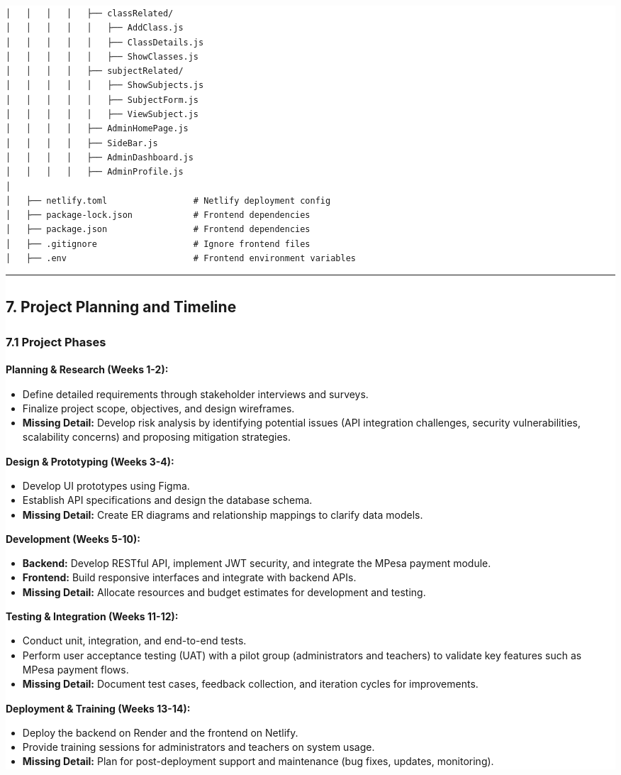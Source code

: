 ```plaintext
│   │   │   │   ├── classRelated/
│   │   │   │   │   ├── AddClass.js
│   │   │   │   │   ├── ClassDetails.js
│   │   │   │   │   ├── ShowClasses.js
│   │   │   │   ├── subjectRelated/
│   │   │   │   │   ├── ShowSubjects.js
│   │   │   │   │   ├── SubjectForm.js
│   │   │   │   │   ├── ViewSubject.js
│   │   │   │   ├── AdminHomePage.js
│   │   │   │   ├── SideBar.js
│   │   │   │   ├── AdminDashboard.js
│   │   │   │   ├── AdminProfile.js
│   
│   ├── netlify.toml                 # Netlify deployment config
│   ├── package-lock.json            # Frontend dependencies
│   ├── package.json                 # Frontend dependencies
│   ├── .gitignore                   # Ignore frontend files
│   ├── .env                         # Frontend environment variables

```

---

## 7. Project Planning and Timeline

### 7.1 Project Phases

**Planning & Research (Weeks 1-2):**
- Define detailed requirements through stakeholder interviews and surveys.
- Finalize project scope, objectives, and design wireframes.
- **Missing Detail:** Develop risk analysis by identifying potential issues (API integration challenges, security vulnerabilities, scalability concerns) and proposing mitigation strategies.

**Design & Prototyping (Weeks 3-4):**
- Develop UI prototypes using Figma.
- Establish API specifications and design the database schema.
- **Missing Detail:** Create ER diagrams and relationship mappings to clarify data models.

**Development (Weeks 5-10):**
- **Backend:** Develop RESTful API, implement JWT security, and integrate the MPesa payment module.
- **Frontend:** Build responsive interfaces and integrate with backend APIs.
- **Missing Detail:** Allocate resources and budget estimates for development and testing.

**Testing & Integration (Weeks 11-12):**
- Conduct unit, integration, and end-to-end tests.
- Perform user acceptance testing (UAT) with a pilot group (administrators and teachers) to validate key features such as MPesa payment flows.
- **Missing Detail:** Document test cases, feedback collection, and iteration cycles for improvements.

**Deployment & Training (Weeks 13-14):**
- Deploy the backend on Render and the frontend on Netlify.
- Provide training sessions for administrators and teachers on system usage.
- **Missing Detail:** Plan for post-deployment support and maintenance (bug fixes, updates, monitoring).
